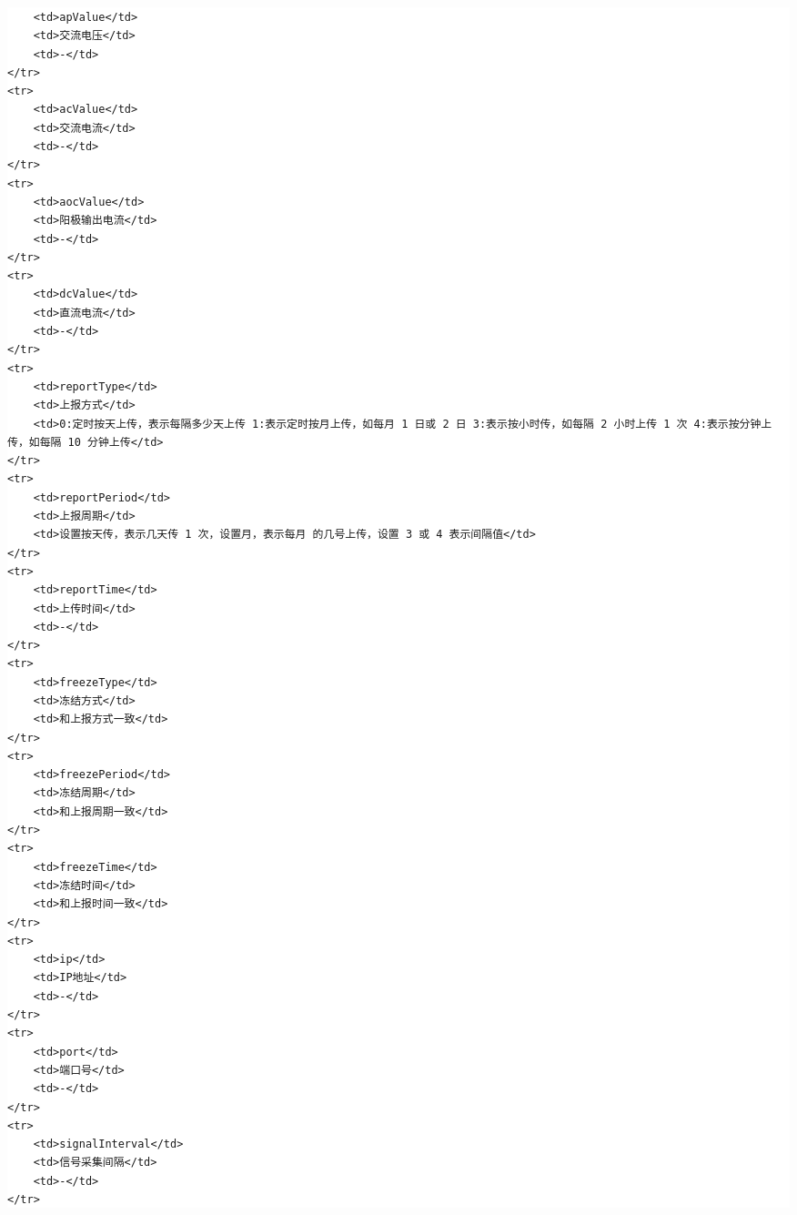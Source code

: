         <td>apValue</td>
        <td>交流电压</td>
        <td>-</td>
    </tr>
    <tr>
        <td>acValue</td>
        <td>交流电流</td>
        <td>-</td>
    </tr>
    <tr>
        <td>aocValue</td>
        <td>阳极输出电流</td>
        <td>-</td>
    </tr>
    <tr>
        <td>dcValue</td>
        <td>直流电流</td>
        <td>-</td>
    </tr>
    <tr>
        <td>reportType</td>
        <td>上报方式</td>
        <td>0:定时按天上传，表示每隔多少天上传 1:表示定时按月上传，如每月 1 日或 2 日 3:表示按小时传，如每隔 2 小时上传 1 次 4:表示按分钟上传，如每隔 10 分钟上传</td>
    </tr>
    <tr>
        <td>reportPeriod</td>
        <td>上报周期</td>
        <td>设置按天传，表示几天传 1 次，设置月，表示每月 的几号上传，设置 3 或 4 表示间隔值</td>
    </tr>
    <tr>
        <td>reportTime</td>
        <td>上传时间</td>
        <td>-</td>
    </tr>
    <tr>
        <td>freezeType</td>
        <td>冻结方式</td>
        <td>和上报方式一致</td>
    </tr>
    <tr>
        <td>freezePeriod</td>
        <td>冻结周期</td>
        <td>和上报周期一致</td>
    </tr>
    <tr>
        <td>freezeTime</td>
        <td>冻结时间</td>
        <td>和上报时间一致</td>
    </tr>
    <tr>
        <td>ip</td>
        <td>IP地址</td>
        <td>-</td>
    </tr>
    <tr>
        <td>port</td>
        <td>端口号</td>
        <td>-</td>
    </tr>
    <tr>
        <td>signalInterval</td>
        <td>信号采集间隔</td>
        <td>-</td>
    </tr>